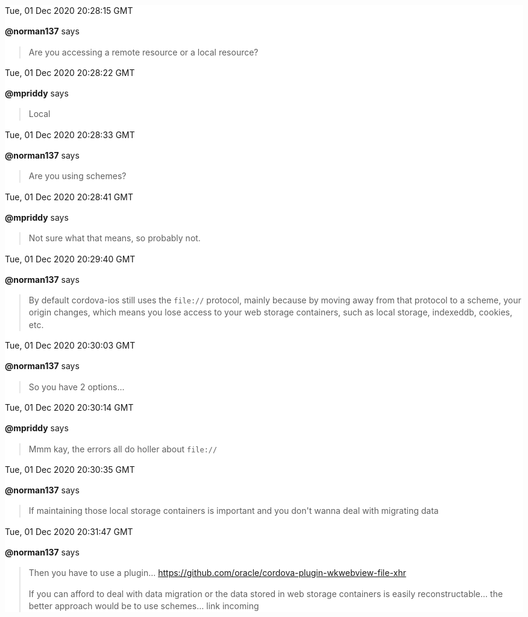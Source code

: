Tue, 01 Dec 2020 20:28:15 GMT

__@norman137__ says 
> Are you accessing a remote resource or a local resource?
> 

Tue, 01 Dec 2020 20:28:22 GMT

__@mpriddy__ says 
> Local
> 

Tue, 01 Dec 2020 20:28:33 GMT

__@norman137__ says 
> Are you using schemes?
> 

Tue, 01 Dec 2020 20:28:41 GMT

__@mpriddy__ says 
> Not sure what that means, so probably not.
> 

Tue, 01 Dec 2020 20:29:40 GMT

__@norman137__ says 
> By default cordova-ios still uses the `file://` protocol, mainly because by moving away from that protocol to a scheme, your origin changes, which means you lose access to your web storage containers, such as local storage, indexeddb, cookies, etc.
> 

Tue, 01 Dec 2020 20:30:03 GMT

__@norman137__ says 
> So you have 2 options...
> 

Tue, 01 Dec 2020 20:30:14 GMT

__@mpriddy__ says 
> Mmm kay, the errors all do holler about `file://`
> 

Tue, 01 Dec 2020 20:30:35 GMT

__@norman137__ says 
> If maintaining those local storage containers is important and you don't wanna deal with migrating data
> 

Tue, 01 Dec 2020 20:31:47 GMT

__@norman137__ says 
> Then you have to use a plugin... <https://github.com/oracle/cordova-plugin-wkwebview-file-xhr>
> 
> If you can afford to deal with data migration or the data stored in web storage containers is easily reconstructable... the better approach would be to use schemes... link incoming
> 
